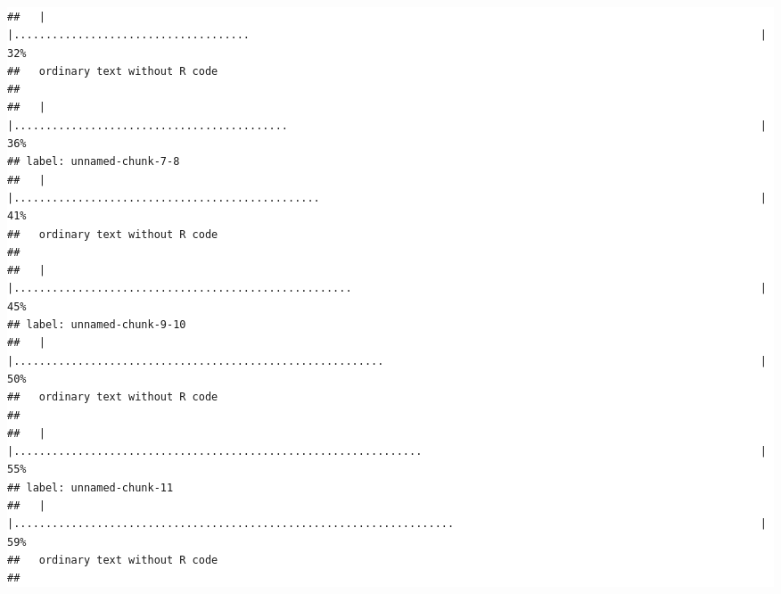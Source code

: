     ##   |                                                                                                                             |.....................................                                                                                |  32%
    ##   ordinary text without R code
    ## 
    ##   |                                                                                                                             |...........................................                                                                          |  36%
    ## label: unnamed-chunk-7-8
    ##   |                                                                                                                             |................................................                                                                     |  41%
    ##   ordinary text without R code
    ## 
    ##   |                                                                                                                             |.....................................................                                                                |  45%
    ## label: unnamed-chunk-9-10
    ##   |                                                                                                                             |..........................................................                                                           |  50%
    ##   ordinary text without R code
    ## 
    ##   |                                                                                                                             |................................................................                                                     |  55%
    ## label: unnamed-chunk-11
    ##   |                                                                                                                             |.....................................................................                                                |  59%
    ##   ordinary text without R code
    ## 